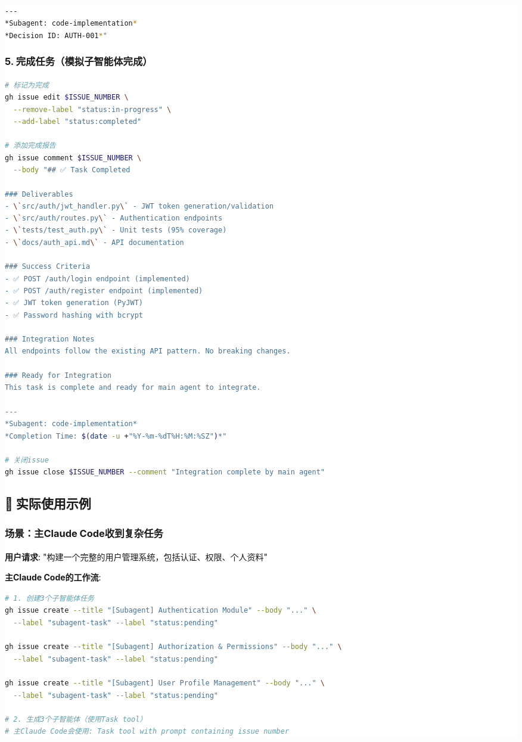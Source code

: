 ```bash
---
*Subagent: code-implementation*
*Decision ID: AUTH-001*"
```

### 5. 完成任务（模拟子智能体完成）

```bash
# 标记为完成
gh issue edit $ISSUE_NUMBER \
  --remove-label "status:in-progress" \
  --add-label "status:completed"

# 添加完成报告
gh issue comment $ISSUE_NUMBER \
  --body "## ✅ Task Completed

### Deliverables
- \`src/auth/jwt_handler.py\` - JWT token generation/validation
- \`src/auth/routes.py\` - Authentication endpoints
- \`tests/test_auth.py\` - Unit tests (95% coverage)
- \`docs/auth_api.md\` - API documentation

### Success Criteria
- ✅ POST /auth/login endpoint (implemented)
- ✅ POST /auth/register endpoint (implemented)
- ✅ JWT token generation (PyJWT)
- ✅ Password hashing with bcrypt

### Integration Notes
All endpoints follow the existing API pattern. No breaking changes.

### Ready for Integration
This task is complete and ready for main agent to integrate.

---
*Subagent: code-implementation*
*Completion Time: $(date -u +"%Y-%m-%dT%H:%M:%SZ")*"

# 关闭issue
gh issue close $ISSUE_NUMBER --comment "Integration complete by main agent"
```

## 🎯 实际使用示例

### 场景：主Claude Code收到复杂任务

**用户请求**: "构建一个完整的用户管理系统，包括认证、权限、个人资料"

**主Claude Code的工作流**:

```bash
# 1. 创建3个子智能体任务
gh issue create --title "[Subagent] Authentication Module" --body "..." \
  --label "subagent-task" --label "status:pending"

gh issue create --title "[Subagent] Authorization & Permissions" --body "..." \
  --label "subagent-task" --label "status:pending"

gh issue create --title "[Subagent] User Profile Management" --body "..." \
  --label "subagent-task" --label "status:pending"

# 2. 生成3个子智能体（使用Task tool）
# 主Claude Code会使用: Task tool with prompt containing issue number
```
